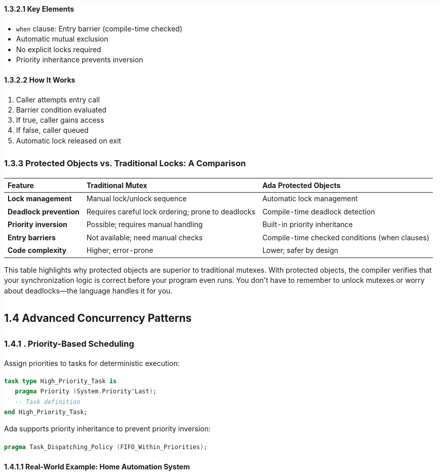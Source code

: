 #### 1.3.2.1 Key Elements

- `when` clause: Entry barrier (compile-time checked)
- Automatic mutual exclusion
- No explicit locks required
- Priority inheritance prevents inversion

#### 1.3.2.2 How It Works

1. Caller attempts entry call
2. Barrier condition evaluated
3. If true, caller gains access
4. If false, caller queued
5. Automatic lock released on exit

### 1.3.3 Protected Objects vs. Traditional Locks: A Comparison

| Feature | Traditional Mutex | Ada Protected Objects |
| :--- | :--- | :--- |
| **Lock management** | Manual lock/unlock sequence | Automatic lock management |
| **Deadlock prevention** | Requires careful lock ordering; prone to deadlocks | Compile-time deadlock detection |
| **Priority inversion** | Possible; requires manual handling | Built-in priority inheritance |
| **Entry barriers** | Not available; need manual checks | Compile-time checked conditions (when clauses) |
| **Code complexity** | Higher; error-prone | Lower; safer by design |

This table highlights why protected objects are superior to traditional mutexes. With protected objects, the compiler verifies that your synchronization logic is correct before your program even runs. You don't have to remember to unlock mutexes or worry about deadlocks—the language handles it for you.

## 1.4 Advanced Concurrency Patterns

### 1.4.1 \. Priority-Based Scheduling

Assign priorities to tasks for deterministic execution:

```ada
task type High_Priority_Task is
   pragma Priority (System.Priority'Last);
   -- Task definition
end High_Priority_Task;
```

Ada supports priority inheritance to prevent priority inversion:

```ada
pragma Task_Dispatching_Policy (FIFO_Within_Priorities);
```

#### 1.4.1.1 Real-World Example: Home Automation System
